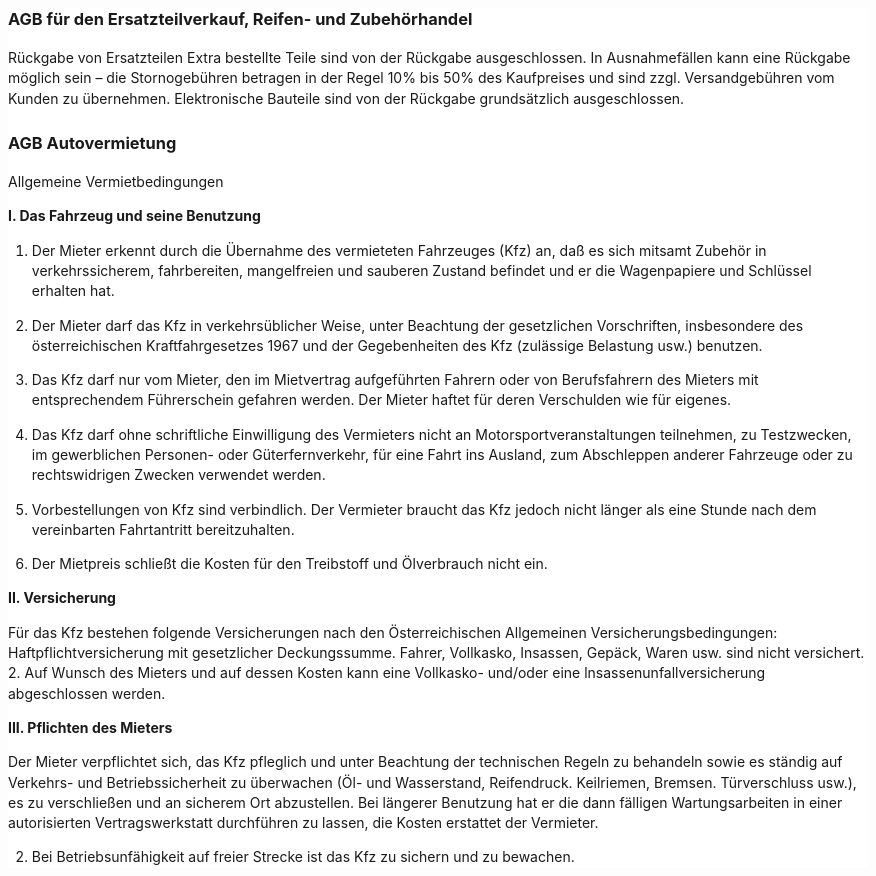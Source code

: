 ### AGB für den Ersatzteilverkauf, Reifen- und Zubehörhandel

Rückgabe von Ersatzteilen
Extra bestellte Teile sind von der Rückgabe ausgeschlossen. In Ausnahmefällen kann eine Rückgabe möglich sein – die Stornogebühren betragen in der Regel 10% bis 50% des Kaufpreises und sind zzgl. Versandgebühren vom Kunden zu übernehmen. Elektronische Bauteile sind von der Rückgabe grundsätzlich ausgeschlossen.


### AGB Autovermietung

Allgemeine Vermietbedingungen

**I. Das Fahrzeug und seine Benutzung**

1. Der Mieter erkennt durch die Übernahme des vermieteten Fahrzeuges (Kfz) an, daß es sich mitsamt Zubehör in verkehrssicherem, fahrbereiten, mangelfreien und sauberen Zustand befindet und er die Wagenpapiere und Schlüssel erhalten hat.

2. Der Mieter darf das Kfz in verkehrsüblicher Weise, unter Beachtung der gesetzlichen Vorschriften, insbesondere des österreichischen Kraftfahrgesetzes 1967 und der Gegebenheiten des Kfz (zulässige Belastung usw.) benutzen.

3. Das Kfz darf nur vom Mieter, den im Mietvertrag aufgeführten Fahrern oder von Berufsfahrern des Mieters mit entsprechendem Führerschein gefahren werden. Der Mieter haftet für deren Verschulden wie für eigenes.

4. Das Kfz darf ohne schriftliche Einwilligung des Vermieters nicht an Motorsportveranstaltungen teilnehmen, zu Testzwecken, im gewerblichen Personen- oder Güterfernverkehr, für eine Fahrt ins Ausland, zum Abschleppen anderer Fahrzeuge oder zu rechtswidrigen Zwecken verwendet werden.

5. Vorbestellungen von Kfz sind verbindlich. Der Vermieter braucht das Kfz jedoch nicht länger als eine Stunde nach dem vereinbarten Fahrtantritt bereitzuhalten.

6. Der Mietpreis schließt die Kosten für den Treibstoff und Ölverbrauch nicht ein.



**II. Versicherung**

Für das Kfz bestehen folgende Versicherungen nach den Österreichischen Allgemeinen Versicherungsbedingungen: Haftpflichtversicherung mit gesetzlicher Deckungssumme. Fahrer, Vollkasko, Insassen, Gepäck, Waren usw. sind nicht versichert.
2. Auf Wunsch des Mieters und auf dessen Kosten kann eine Vollkasko- und/oder eine lnsassenunfallversicherung abgeschlossen werden.



**III. Pflichten des Mieters**

Der Mieter verpflichtet sich, das Kfz pfleglich und unter Beachtung der technischen Regeln zu behandeln sowie es ständig auf Verkehrs- und Betriebssicherheit zu überwachen (Öl- und Wasserstand, Reifendruck. Keilriemen, Bremsen. Türverschluss usw.), es zu verschließen und an sicherem Ort abzustellen. Bei längerer Benutzung hat er die dann fälligen Wartungsarbeiten in einer autorisierten Vertragswerkstatt durchführen zu lassen, die Kosten erstattet der Vermieter.


2. Bei Betriebsunfähigkeit auf freier Strecke ist das Kfz zu sichern und zu bewachen.
